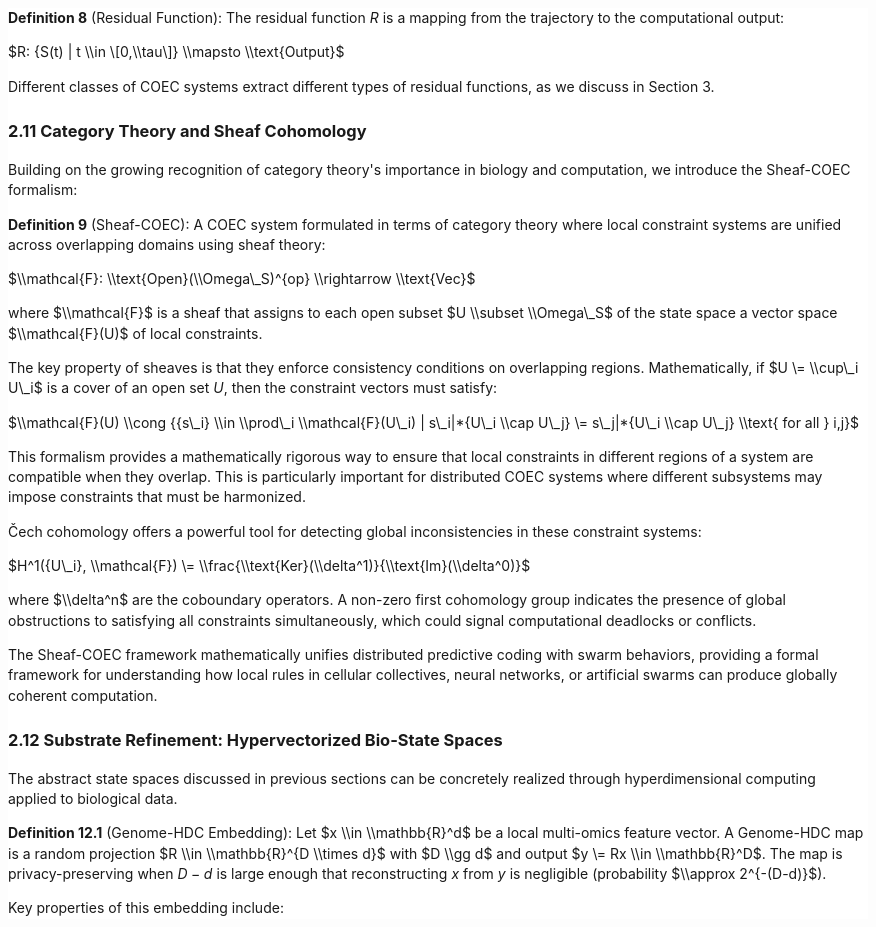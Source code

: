 **Definition 8** (Residual Function): The residual function $R$ is a mapping from the trajectory to the computational output:

$R: {S(t) | t \\in \[0,\\tau\]} \\mapsto \\text{Output}$

Different classes of COEC systems extract different types of residual functions, as we discuss in Section 3\.

### **2.11 Category Theory and Sheaf Cohomology**

Building on the growing recognition of category theory's importance in biology and computation, we introduce the Sheaf-COEC formalism:

**Definition 9** (Sheaf-COEC): A COEC system formulated in terms of category theory where local constraint systems are unified across overlapping domains using sheaf theory:

$\\mathcal{F}: \\text{Open}(\\Omega\_S)^{op} \\rightarrow \\text{Vec}$

where $\\mathcal{F}$ is a sheaf that assigns to each open subset $U \\subset \\Omega\_S$ of the state space a vector space $\\mathcal{F}(U)$ of local constraints.

The key property of sheaves is that they enforce consistency conditions on overlapping regions. Mathematically, if $U \= \\cup\_i U\_i$ is a cover of an open set $U$, then the constraint vectors must satisfy:

$\\mathcal{F}(U) \\cong {{s\_i} \\in \\prod\_i \\mathcal{F}(U\_i) | s\_i|*{U\_i \\cap U\_j} \= s\_j|*{U\_i \\cap U\_j} \\text{ for all } i,j}$

This formalism provides a mathematically rigorous way to ensure that local constraints in different regions of a system are compatible when they overlap. This is particularly important for distributed COEC systems where different subsystems may impose constraints that must be harmonized.

Čech cohomology offers a powerful tool for detecting global inconsistencies in these constraint systems:

$H^1({U\_i}, \\mathcal{F}) \= \\frac{\\text{Ker}(\\delta^1)}{\\text{Im}(\\delta^0)}$

where $\\delta^n$ are the coboundary operators. A non-zero first cohomology group indicates the presence of global obstructions to satisfying all constraints simultaneously, which could signal computational deadlocks or conflicts.

The Sheaf-COEC framework mathematically unifies distributed predictive coding with swarm behaviors, providing a formal framework for understanding how local rules in cellular collectives, neural networks, or artificial swarms can produce globally coherent computation.

### **2.12 Substrate Refinement: Hypervectorized Bio-State Spaces**

The abstract state spaces discussed in previous sections can be concretely realized through hyperdimensional computing applied to biological data.

**Definition 12.1** (Genome-HDC Embedding): Let $x \\in \\mathbb{R}^d$ be a local multi-omics feature vector. A Genome-HDC map is a random projection $R \\in \\mathbb{R}^{D \\times d}$ with $D \\gg d$ and output $y \= Rx \\in \\mathbb{R}^D$. The map is privacy-preserving when $D-d$ is large enough that reconstructing $x$ from $y$ is negligible (probability $\\approx 2^{-(D-d)}$).

Key properties of this embedding include:
